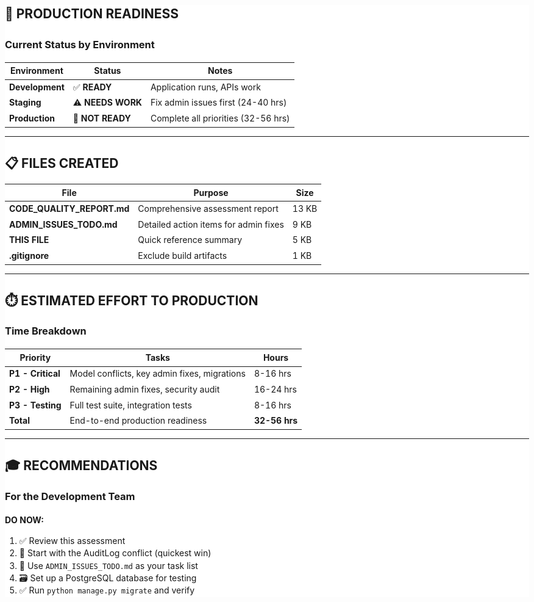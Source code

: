 
## 🚀 **PRODUCTION READINESS**

### Current Status by Environment

| Environment | Status | Notes |
|-------------|--------|-------|
| **Development** | ✅ **READY** | Application runs, APIs work |
| **Staging** | ⚠️ **NEEDS WORK** | Fix admin issues first (24-40 hrs) |
| **Production** | 🔴 **NOT READY** | Complete all priorities (32-56 hrs) |

---

## 📋 **FILES CREATED**

| File | Purpose | Size |
|------|---------|------|
| **CODE_QUALITY_REPORT.md** | Comprehensive assessment report | 13 KB |
| **ADMIN_ISSUES_TODO.md** | Detailed action items for admin fixes | 9 KB |
| **THIS FILE** | Quick reference summary | 5 KB |
| **.gitignore** | Exclude build artifacts | 1 KB |

---

## ⏱️ **ESTIMATED EFFORT TO PRODUCTION**

### Time Breakdown

| Priority | Tasks | Hours |
|----------|-------|-------|
| **P1 - Critical** | Model conflicts, key admin fixes, migrations | 8-16 hrs |
| **P2 - High** | Remaining admin fixes, security audit | 16-24 hrs |
| **P3 - Testing** | Full test suite, integration tests | 8-16 hrs |
| **Total** | End-to-end production readiness | **32-56 hrs** |

---

## 🎓 **RECOMMENDATIONS**

### For the Development Team

**DO NOW:**
1. ✅ Review this assessment
2. 🔧 Start with the AuditLog conflict (quickest win)
3. 📝 Use `ADMIN_ISSUES_TODO.md` as your task list
4. 🗃️ Set up a PostgreSQL database for testing
5. ✅ Run `python manage.py migrate` and verify
